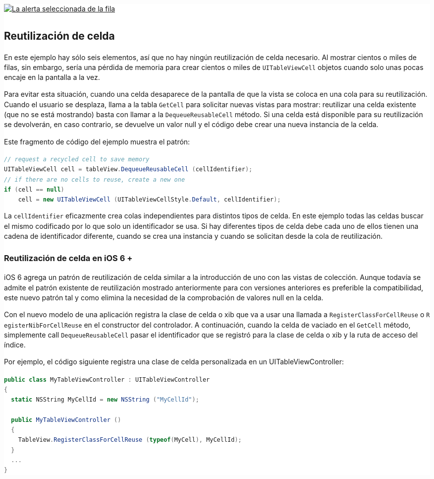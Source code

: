  [![](populating-a-table-with-data-images/image4.png "La alerta seleccionada de la fila")](populating-a-table-with-data-images/image4.png#lightbox)


## <a name="cell-reuse"></a>Reutilización de celda

En este ejemplo hay sólo seis elementos, así que no hay ningún reutilización de celda necesario. Al mostrar cientos o miles de filas, sin embargo, sería una pérdida de memoria para crear cientos o miles de `UITableViewCell` objetos cuando solo unas pocas encaje en la pantalla a la vez.

Para evitar esta situación, cuando una celda desaparece de la pantalla de que la vista se coloca en una cola para su reutilización. Cuando el usuario se desplaza, llama a la tabla `GetCell` para solicitar nuevas vistas para mostrar: reutilizar una celda existente (que no se está mostrando) basta con llamar a la `DequeueReusableCell` método. Si una celda está disponible para su reutilización se devolverán, en caso contrario, se devuelve un valor null y el código debe crear una nueva instancia de la celda.

Este fragmento de código del ejemplo muestra el patrón:

```csharp
// request a recycled cell to save memory
UITableViewCell cell = tableView.DequeueReusableCell (cellIdentifier);
// if there are no cells to reuse, create a new one
if (cell == null)
    cell = new UITableViewCell (UITableViewCellStyle.Default, cellIdentifier);
```

La `cellIdentifier` eficazmente crea colas independientes para distintos tipos de celda. En este ejemplo todas las celdas buscar el mismo codificado por lo que solo un identificador se usa. Si hay diferentes tipos de celda debe cada uno de ellos tienen una cadena de identificador diferente, cuando se crea una instancia y cuando se solicitan desde la cola de reutilización.

### <a name="cell-reuse-in-ios-6"></a>Reutilización de celda en iOS 6 +

iOS 6 agrega un patrón de reutilización de celda similar a la introducción de uno con las vistas de colección. Aunque todavía se admite el patrón existente de reutilización mostrado anteriormente para con versiones anteriores es preferible la compatibilidad, este nuevo patrón tal y como elimina la necesidad de la comprobación de valores null en la celda.

Con el nuevo modelo de una aplicación registra la clase de celda o xib que va a usar una llamada a `RegisterClassForCellReuse` o `RegisterNibForCellReuse` en el constructor del controlador. A continuación, cuando la celda de vaciado en el `GetCell` método, simplemente call `DequeueReusableCell` pasar el identificador que se registró para la clase de celda o xib y la ruta de acceso del índice.

Por ejemplo, el código siguiente registra una clase de celda personalizada en un UITableViewController:

```csharp
public class MyTableViewController : UITableViewController
{
  static NSString MyCellId = new NSString ("MyCellId");

  public MyTableViewController ()
  {
    TableView.RegisterClassForCellReuse (typeof(MyCell), MyCellId);
  }
  ...
}
```
